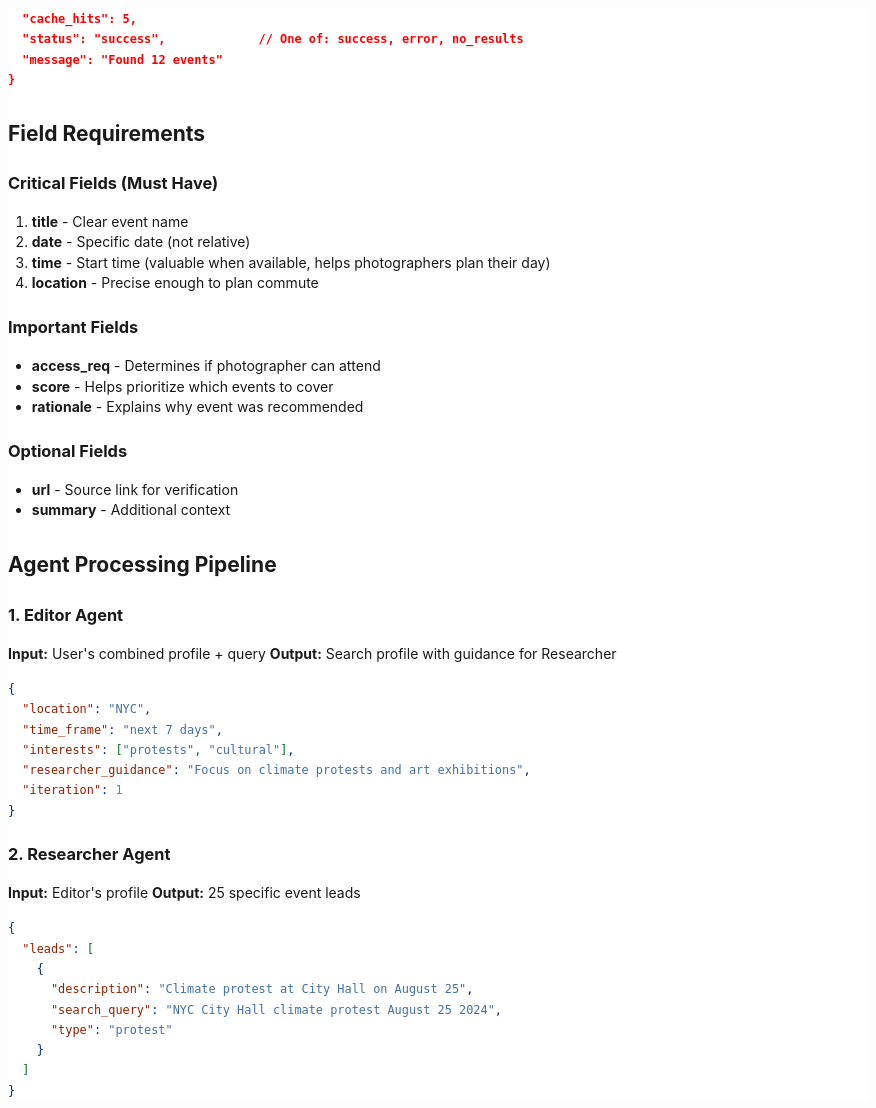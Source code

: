 ```json
  "cache_hits": 5,
  "status": "success",             // One of: success, error, no_results
  "message": "Found 12 events"
}
```

## Field Requirements

### Critical Fields (Must Have)
1. **title** - Clear event name
2. **date** - Specific date (not relative)
3. **time** - Start time (valuable when available, helps photographers plan their day)
4. **location** - Precise enough to plan commute

### Important Fields
- **access_req** - Determines if photographer can attend
- **score** - Helps prioritize which events to cover
- **rationale** - Explains why event was recommended

### Optional Fields
- **url** - Source link for verification
- **summary** - Additional context

## Agent Processing Pipeline

### 1. Editor Agent
**Input:** User's combined profile + query
**Output:** Search profile with guidance for Researcher
```json
{
  "location": "NYC",
  "time_frame": "next 7 days",
  "interests": ["protests", "cultural"],
  "researcher_guidance": "Focus on climate protests and art exhibitions",
  "iteration": 1
}
```

### 2. Researcher Agent
**Input:** Editor's profile
**Output:** 25 specific event leads
```json
{
  "leads": [
    {
      "description": "Climate protest at City Hall on August 25",
      "search_query": "NYC City Hall climate protest August 25 2024",
      "type": "protest"
    }
  ]
}
```
